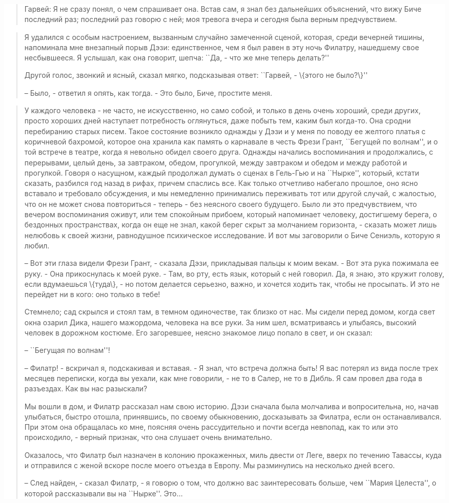 > 
> 
> Гарвей: Я не сразу понял, о чем спрашивает она. Встав сам, я знал без дальнейших объяснений, что вижу Биче последний раз; последний раз говорю с ней; моя тревога вчера и сегодня была верным предчувствием.

> 
> 
> Я удалился с особым настроением, вызванным случайно замеченной сценой, которая, среди вечерней тишины, напоминала мне внезапный порыв Дэзи: единственное, чем я был равен в эту ночь Филатру, нашедшему свое несбывшееся. Я услышал, как она говорит, шепча: \`\`Да, - что же мне теперь делать?''
> 
> Другой голос, звонкий и ясный, сказал мягко, подсказывая ответ: \`\`Гарвей, - \\{этого не было?\\}''
> 
> &#x2013;  Было, - ответил я опять, как тогда. - Это было, Биче, простите меня.

> 
> 
> У каждого человека - не часто, не искусственно, но само собой, и только в день очень хороший, среди других, просто хороших дней наступает потребность оглянуться, даже побыть тем, каким был когда-то. Она сродни перебиранию старых писем. Такое состояние возникло однажды у Дэзи и у меня по поводу ее желтого платья с коричневой бахромой, которое она хранила как память о карнавале в честь Фрези Грант, \`\`Бегущей по волнам'', и о той встрече в театре, когда я невольно обидел своего друга. Однажды начались воспоминания и продолжались, с перерывами, целый день, за завтраком, обедом, прогулкой, между завтраком и обедом и между работой и прогулкой. Говоря о насущном, каждый продолжал думать о сценах в Гель-Гью и на \`\`Нырке'', который, кстати сказать, разбился год назад в рифах, причем спаслись все. Как только отчетливо набегало прошлое, оно ясно вставало и требовало обсуждения, и мы немедленно принимались переживать тот или другой случай, с жалостью, что он не может снова повториться - теперь - без неясного своего будущего. Было ли это предчувствием, что вечером воспоминания оживут, или тем спокойным прибоем, который напоминает человеку, достигшему берега, о бездонных пространствах, когда он еще не знал, какой берег скрыт за молчанием горизонта, - сказать может лишь нелюбовь к своей жизни, равнодушное психическое исследование. И вот мы заговорили о Биче Сениэль, которую я любил.
> 
> &#x2013; Вот эти глаза видели Фрези Грант, - сказала Дэзи, прикладывая пальцы к моим векам. - Вот эта рука пожимала ее руку. - Она прикоснулась к моей руке. - Там, во рту, есть язык, который с ней говорил. Да, я знаю, это кружит голову, если вдумаешься \\{туда\\}, - но потом делается серьезно, важно, и хочется ходить так, чтобы не просыпать. И это не перейдет ни в кого: оно только в тебе!
> 
> Стемнело; сад скрылся и стоял там, в темном одиночестве, так близко от нас. Мы сидели перед домом, когда свет окна озарил Дика, нашего мажордома, человека на все руки. За ним шел, всматриваясь и улыбаясь, высокий человек в дорожном костюме. Его загоревшее, неясно знакомое лицо попало в свет, и он сказал:
> 
> &#x2013;  \`\`Бегущая по волнам''!
> 
> &#x2013; Филатр! - вскричал я, подскакивая и вставая. - Я знал, что встреча должна быть! Я вас потерял из вида после трех месяцев переписки, когда вы уехали, как мне говорили, - не то в Салер, не то в Дибль. Я сам провел два года в разъездах. Как вы нас разыскали?
> 
> Мы вошли в дом, и Филатр рассказал нам свою историю. Дэзи сначала была молчалива и вопросительна, но, начав улыбаться, быстро отошла, принявшись, по своему обыкновению, досказывать за Филатра, если он останавливался. При этом она обращалась ко мне, поясняя очень рассудительно и почти всегда невпопад, как то или это происходило, - верный признак, что она слушает очень внимательно.
> 
> Оказалось, что Филатр был назначен в колонию прокаженных, миль двести от Леге, вверх по течению Тавассы, куда и отправился с женой вскоре после моего отъезда в Европу. Мы разминулись на несколько дней всего.
> 
> &#x2013; След найден, - сказал Филатр, - я говорю о том, что должно вас заинтересовать больше, чем \`\`Мария Целеста'', о которой рассказывали вы на \`\`Нырке''. Это&#x2026;
> 